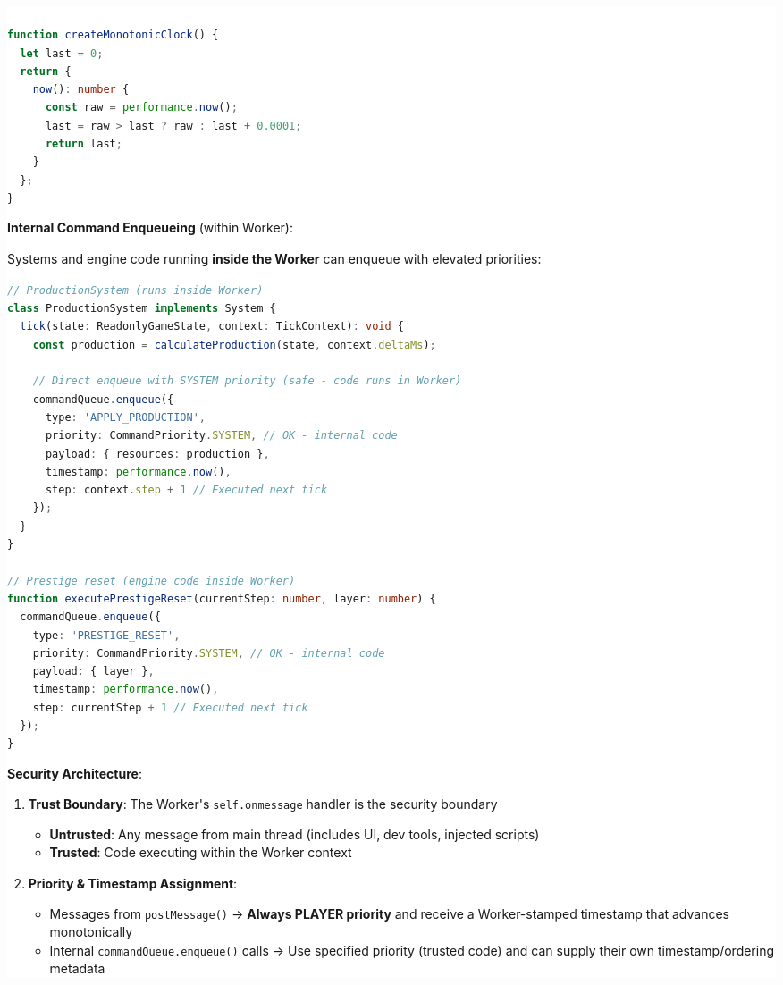 ```typescript

function createMonotonicClock() {
  let last = 0;
  return {
    now(): number {
      const raw = performance.now();
      last = raw > last ? raw : last + 0.0001;
      return last;
    }
  };
}
```

**Internal Command Enqueueing** (within Worker):

Systems and engine code running **inside the Worker** can enqueue with elevated priorities:

```typescript
// ProductionSystem (runs inside Worker)
class ProductionSystem implements System {
  tick(state: ReadonlyGameState, context: TickContext): void {
    const production = calculateProduction(state, context.deltaMs);

    // Direct enqueue with SYSTEM priority (safe - code runs in Worker)
    commandQueue.enqueue({
      type: 'APPLY_PRODUCTION',
      priority: CommandPriority.SYSTEM, // OK - internal code
      payload: { resources: production },
      timestamp: performance.now(),
      step: context.step + 1 // Executed next tick
    });
  }
}

// Prestige reset (engine code inside Worker)
function executePrestigeReset(currentStep: number, layer: number) {
  commandQueue.enqueue({
    type: 'PRESTIGE_RESET',
    priority: CommandPriority.SYSTEM, // OK - internal code
    payload: { layer },
    timestamp: performance.now(),
    step: currentStep + 1 // Executed next tick
  });
}
```

**Security Architecture**:

1. **Trust Boundary**: The Worker's `self.onmessage` handler is the security boundary
   - **Untrusted**: Any message from main thread (includes UI, dev tools, injected scripts)
   - **Trusted**: Code executing within the Worker context

2. **Priority & Timestamp Assignment**:
   - Messages from `postMessage()` → **Always PLAYER priority** and receive a Worker-stamped timestamp that advances monotonically
   - Internal `commandQueue.enqueue()` calls → Use specified priority (trusted code) and can supply their own timestamp/ordering metadata
